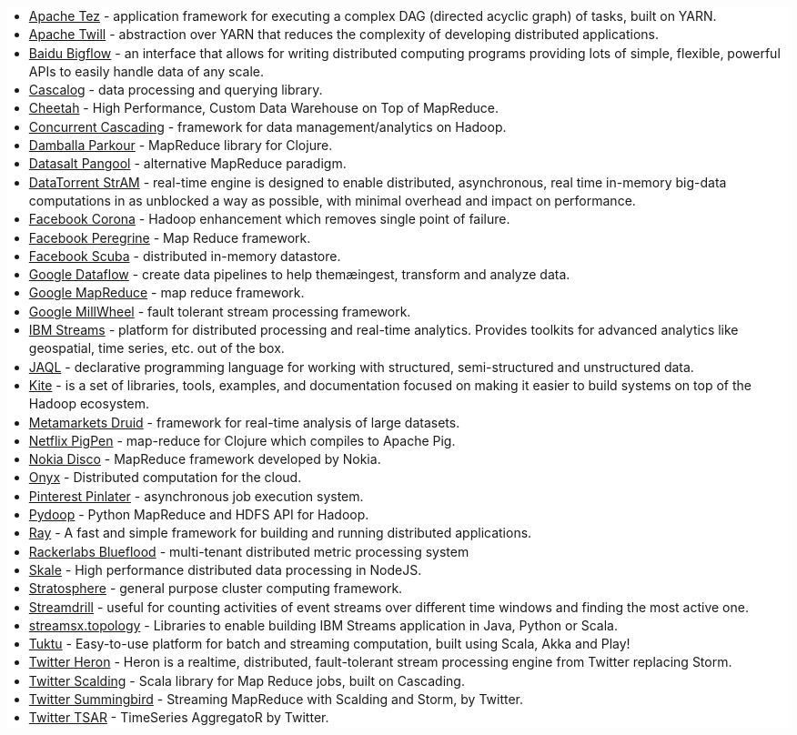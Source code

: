 - [Apache Tez](http://tez.apache.org/) - application framework for executing a complex DAG (directed acyclic graph) of tasks, built on YARN.
- [Apache Twill](https://incubator.apache.org/projects/twill.html) - abstraction over YARN that reduces the complexity of developing distributed applications.
- [Baidu Bigflow](http://bigflow.cloud/en/index.html) - an interface that allows for writing distributed computing programs providing lots of simple, flexible, powerful APIs to easily handle data of any scale.
- [Cascalog](http://cascalog.org/) - data processing and querying library.
- [Cheetah](http://vldbarc.org/pvldb/vldb2010/pvldb_vol3/I08.pdf) - High Performance, Custom Data Warehouse on Top of MapReduce.
- [Concurrent Cascading](http://www.cascading.org/) - framework for data management/analytics on Hadoop.
- [Damballa Parkour](https://github.com/damballa/parkour) - MapReduce library for Clojure.
- [Datasalt Pangool](https://github.com/datasalt/pangool) - alternative MapReduce paradigm.
- [DataTorrent StrAM](https://www.datatorrent.com/) - real-time engine is designed to enable distributed, asynchronous, real time in-memory big-data computations in as unblocked a way as possible, with minimal overhead and impact on performance.
- [Facebook Corona](https://www.facebook.com/notes/facebook-engineering/under-the-hood-scheduling-mapreduce-jobs-more-efficiently-with-corona/10151142560538920) - Hadoop enhancement which removes single point of failure.
- [Facebook Peregrine](http://peregrine_mapreduce.bitbucket.org/) - Map Reduce framework.
- [Facebook Scuba](https://www.facebook.com/notes/facebook-engineering/under-the-hood-data-diving-with-scuba/10150599692628920) - distributed in-memory datastore.
- [Google Dataflow](https://googledevelopers.blogspot.it/2014/06/cloud-platform-at-google-io-new-big.html) - create data pipelines to help themæingest, transform and analyze data.
- [Google MapReduce](https://research.google.com/archive/mapreduce.html) - map reduce framework.
- [Google MillWheel](https://research.google.com/pubs/pub41378.html) - fault tolerant stream processing framework.
- [IBM Streams](https://www.ibm.com/analytics/us/en/technology/stream-computing/) - platform for distributed processing and real-time analytics. Provides toolkits for advanced analytics like geospatial, time series, etc. out of the box.
- [JAQL](https://code.google.com/p/jaql/) - declarative programming language for working with structured, semi-structured and unstructured data.
- [Kite](http://kitesdk.org/docs/current/) - is a set of libraries, tools, examples, and documentation focused on making it easier to build systems on top of the Hadoop ecosystem.
- [Metamarkets Druid](http://druid.io/) - framework for real-time analysis of large datasets.
- [Netflix PigPen](https://github.com/Netflix/PigPen) - map-reduce for Clojure which compiles to Apache Pig.
- [Nokia Disco](http://discoproject.org/) - MapReduce framework developed by Nokia.
- [Onyx](http://www.onyxplatform.org/) - Distributed computation for the cloud.
- [Pinterest Pinlater](https://medium.com/@Pinterest_Engineering/pinlater-an-asynchronous-job-execution-system-b8664cb8aa7d) - asynchronous job execution system.
- [Pydoop](http://crs4.github.io/pydoop/) - Python MapReduce and HDFS API for Hadoop.
- [Ray](https://github.com/ray-project/ray) - A fast and simple framework for building and running distributed applications.
- [Rackerlabs Blueflood](http://blueflood.io/) - multi-tenant distributed metric processing system
- [Skale](https://github.com/skale-me/skale-engine) - High performance distributed data processing in NodeJS.
- [Stratosphere](http://stratosphere.eu/) - general purpose cluster computing framework.
- [Streamdrill](https://streamdrill.com/) - useful for counting activities of event streams over different time windows and finding the most active one.
- [streamsx.topology](https://github.com/IBMStreams/streamsx.topology) - Libraries to enable building IBM Streams application in Java, Python or Scala.
- [Tuktu](https://github.com/UnderstandLingBV/Tuktu) - Easy-to-use platform for batch and streaming computation, built using Scala, Akka and Play!
- [Twitter Heron](https://github.com/twitter/heron) - Heron is a realtime, distributed, fault-tolerant stream processing engine from Twitter replacing Storm.
- [Twitter Scalding](https://github.com/twitter/scalding) - Scala library for Map Reduce jobs, built on Cascading.
- [Twitter Summingbird](https://github.com/twitter/summingbird) - Streaming MapReduce with Scalding and Storm, by Twitter.
- [Twitter TSAR](https://blog.twitter.com/engineering/en_us/a/2014/tsar-a-timeseries-aggregator.html) - TimeSeries AggregatoR by Twitter.